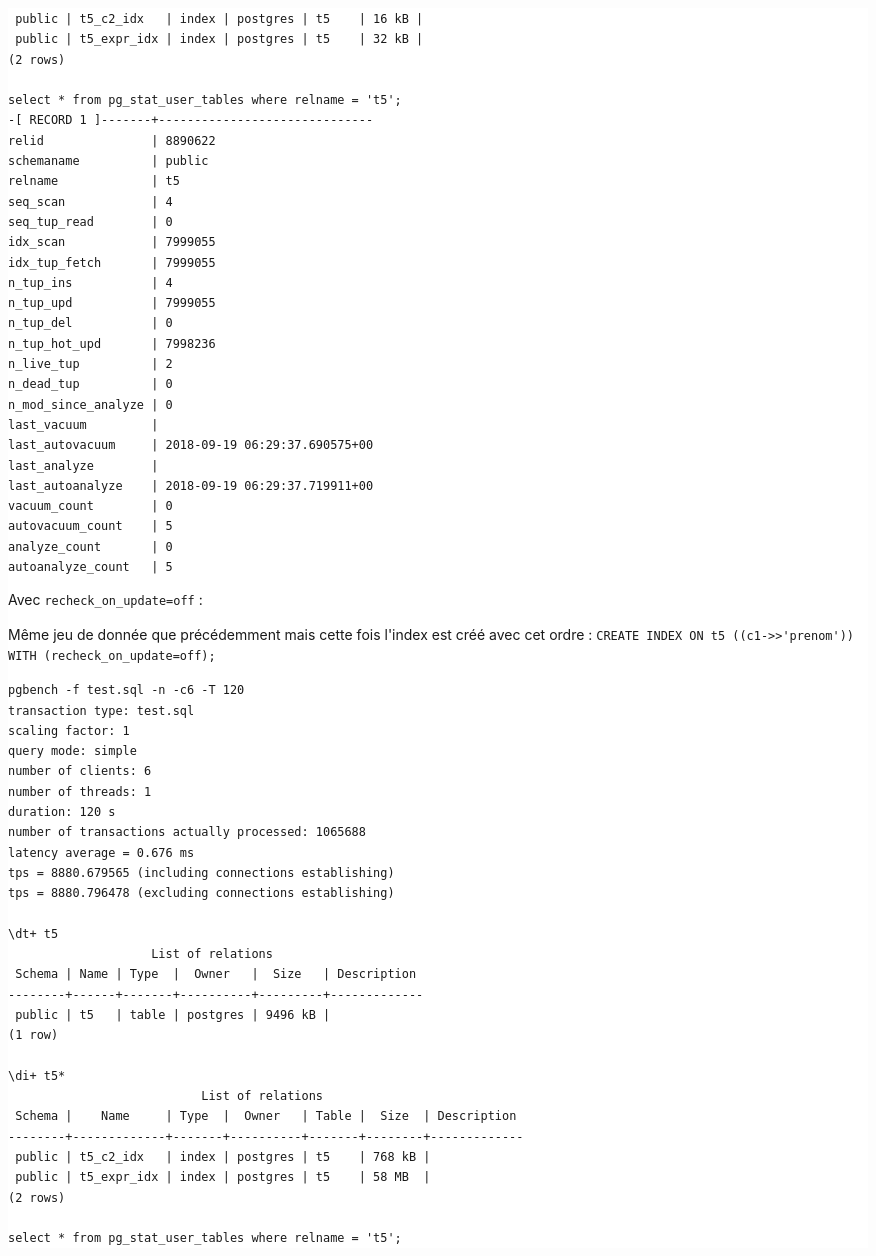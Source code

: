 ```
 public | t5_c2_idx   | index | postgres | t5    | 16 kB |
 public | t5_expr_idx | index | postgres | t5    | 32 kB |
(2 rows)

select * from pg_stat_user_tables where relname = 't5';
-[ RECORD 1 ]-------+------------------------------
relid               | 8890622
schemaname          | public
relname             | t5
seq_scan            | 4
seq_tup_read        | 0
idx_scan            | 7999055
idx_tup_fetch       | 7999055
n_tup_ins           | 4
n_tup_upd           | 7999055
n_tup_del           | 0
n_tup_hot_upd       | 7998236
n_live_tup          | 2
n_dead_tup          | 0
n_mod_since_analyze | 0
last_vacuum         |
last_autovacuum     | 2018-09-19 06:29:37.690575+00
last_analyze        |
last_autoanalyze    | 2018-09-19 06:29:37.719911+00
vacuum_count        | 0
autovacuum_count    | 5
analyze_count       | 0
autoanalyze_count   | 5
```

Avec `recheck_on_update=off` :

Même jeu de donnée que précédemment mais cette fois l'index est créé avec cet ordre :
`CREATE INDEX ON t5 ((c1->>'prenom')) WITH (recheck_on_update=off);`


```
pgbench -f test.sql -n -c6 -T 120
transaction type: test.sql
scaling factor: 1
query mode: simple
number of clients: 6
number of threads: 1
duration: 120 s
number of transactions actually processed: 1065688
latency average = 0.676 ms
tps = 8880.679565 (including connections establishing)
tps = 8880.796478 (excluding connections establishing)

\dt+ t5
                    List of relations
 Schema | Name | Type  |  Owner   |  Size   | Description
--------+------+-------+----------+---------+-------------
 public | t5   | table | postgres | 9496 kB |
(1 row)

\di+ t5*
                           List of relations
 Schema |    Name     | Type  |  Owner   | Table |  Size  | Description
--------+-------------+-------+----------+-------+--------+-------------
 public | t5_c2_idx   | index | postgres | t5    | 768 kB |
 public | t5_expr_idx | index | postgres | t5    | 58 MB  |
(2 rows)

select * from pg_stat_user_tables where relname = 't5';
```
